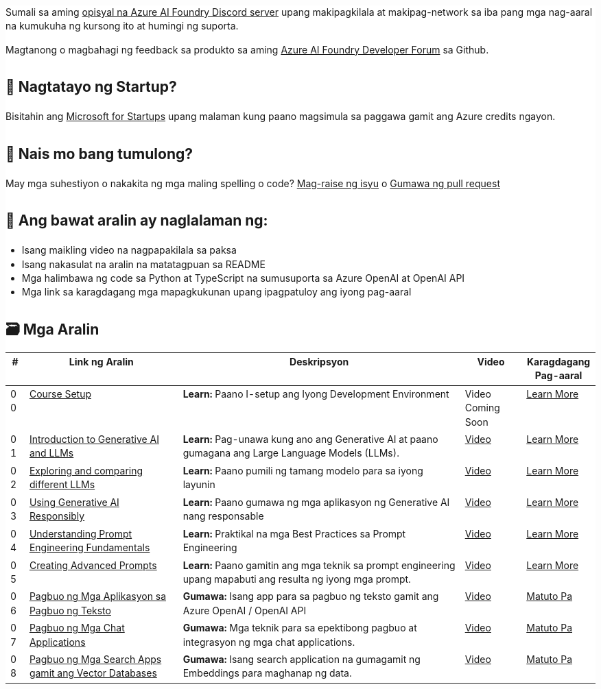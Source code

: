 Sumali sa aming [opisyal na Azure AI Foundry Discord server](https://aka.ms/genai-discord?WT.mc_id=academic-105485-koreyst) upang makipagkilala at makipag-network sa iba pang mga nag-aaral na kumukuha ng kursong ito at humingi ng suporta.

Magtanong o magbahagi ng feedback sa produkto sa aming [Azure AI Foundry Developer Forum](https://aka.ms/azureaifoundry/forum) sa Github.

## 🚀 Nagtatayo ng Startup?

Bisitahin ang [Microsoft for Startups](https://www.microsoft.com/startups) upang malaman kung paano magsimula sa paggawa gamit ang Azure credits ngayon.

## 🙏 Nais mo bang tumulong?

May mga suhestiyon o nakakita ng mga maling spelling o code? [Mag-raise ng isyu](https://github.com/microsoft/generative-ai-for-beginners/issues?WT.mc_id=academic-105485-koreyst) o [Gumawa ng pull request](https://github.com/microsoft/generative-ai-for-beginners/pulls?WT.mc_id=academic-105485-koreyst)

## 📂 Ang bawat aralin ay naglalaman ng:

- Isang maikling video na nagpapakilala sa paksa
- Isang nakasulat na aralin na matatagpuan sa README
- Mga halimbawa ng code sa Python at TypeScript na sumusuporta sa Azure OpenAI at OpenAI API
- Mga link sa karagdagang mga mapagkukunan upang ipagpatuloy ang iyong pag-aaral

## 🗃️ Mga Aralin

| #   | **Link ng Aralin**                                                                                                                              | **Deskripsyon**                                                                                 | **Video**                                                                   | **Karagdagang Pag-aaral**                                                             |
| --- | -------------------------------------------------------------------------------------------------------------------------------------------- | ----------------------------------------------------------------------------------------------- | --------------------------------------------------------------------------- | ------------------------------------------------------------------------------ |
| 00  | [Course Setup](./00-course-setup/README.md?WT.mc_id=academic-105485-koreyst)                                                                 | **Learn:** Paano I-setup ang Iyong Development Environment                                            | Video Coming Soon                                                                 | [Learn More](https://aka.ms/genai-collection?WT.mc_id=academic-105485-koreyst) |
| 01  | [Introduction to Generative AI and LLMs](./01-introduction-to-genai/README.md?WT.mc_id=academic-105485-koreyst)                              | **Learn:** Pag-unawa kung ano ang Generative AI at paano gumagana ang Large Language Models (LLMs).       | [Video](https://aka.ms/gen-ai-lesson-1-gh?WT.mc_id=academic-105485-koreyst) | [Learn More](https://aka.ms/genai-collection?WT.mc_id=academic-105485-koreyst) |
| 02  | [Exploring and comparing different LLMs](./02-exploring-and-comparing-different-llms/README.md?WT.mc_id=academic-105485-koreyst)             | **Learn:** Paano pumili ng tamang modelo para sa iyong layunin                                      | [Video](https://aka.ms/gen-ai-lesson2-gh?WT.mc_id=academic-105485-koreyst)  | [Learn More](https://aka.ms/genai-collection?WT.mc_id=academic-105485-koreyst) |
| 03  | [Using Generative AI Responsibly](./03-using-generative-ai-responsibly/README.md?WT.mc_id=academic-105485-koreyst)                           | **Learn:** Paano gumawa ng mga aplikasyon ng Generative AI nang responsable                                  | [Video](https://aka.ms/gen-ai-lesson3-gh?WT.mc_id=academic-105485-koreyst)  | [Learn More](https://aka.ms/genai-collection?WT.mc_id=academic-105485-koreyst) |
| 04  | [Understanding Prompt Engineering Fundamentals](./04-prompt-engineering-fundamentals/README.md?WT.mc_id=academic-105485-koreyst)             | **Learn:** Praktikal na mga Best Practices sa Prompt Engineering                                           | [Video](https://aka.ms/gen-ai-lesson4-gh?WT.mc_id=academic-105485-koreyst)  | [Learn More](https://aka.ms/genai-collection?WT.mc_id=academic-105485-koreyst) |
| 05  | [Creating Advanced Prompts](./05-advanced-prompts/README.md?WT.mc_id=academic-105485-koreyst)                                                | **Learn:** Paano gamitin ang mga teknik sa prompt engineering upang mapabuti ang resulta ng iyong mga prompt. | [Video](https://aka.ms/gen-ai-lesson5-gh?WT.mc_id=academic-105485-koreyst)  | [Learn More](https://aka.ms/genai-collection?WT.mc_id=academic-105485-koreyst) |
| 06  | [Pagbuo ng Mga Aplikasyon sa Pagbuo ng Teksto](./06-text-generation-apps/README.md?WT.mc_id=academic-105485-koreyst)                                | **Gumawa:** Isang app para sa pagbuo ng teksto gamit ang Azure OpenAI / OpenAI API                                | [Video](https://aka.ms/gen-ai-lesson6-gh?WT.mc_id=academic-105485-koreyst)  | [Matuto Pa](https://aka.ms/genai-collection?WT.mc_id=academic-105485-koreyst) |
| 07  | [Pagbuo ng Mga Chat Applications](./07-building-chat-applications/README.md?WT.mc_id=academic-105485-koreyst)                                     | **Gumawa:** Mga teknik para sa epektibong pagbuo at integrasyon ng mga chat applications.               | [Video](https://aka.ms/gen-ai-lessons7-gh?WT.mc_id=academic-105485-koreyst) | [Matuto Pa](https://aka.ms/genai-collection?WT.mc_id=academic-105485-koreyst) |
| 08  | [Pagbuo ng Mga Search Apps gamit ang Vector Databases](./08-building-search-applications/README.md?WT.mc_id=academic-105485-koreyst)                        | **Gumawa:** Isang search application na gumagamit ng Embeddings para maghanap ng data.                        | [Video](https://aka.ms/gen-ai-lesson8-gh?WT.mc_id=academic-105485-koreyst)  | [Matuto Pa](https://aka.ms/genai-collection?WT.mc_id=academic-105485-koreyst) |
